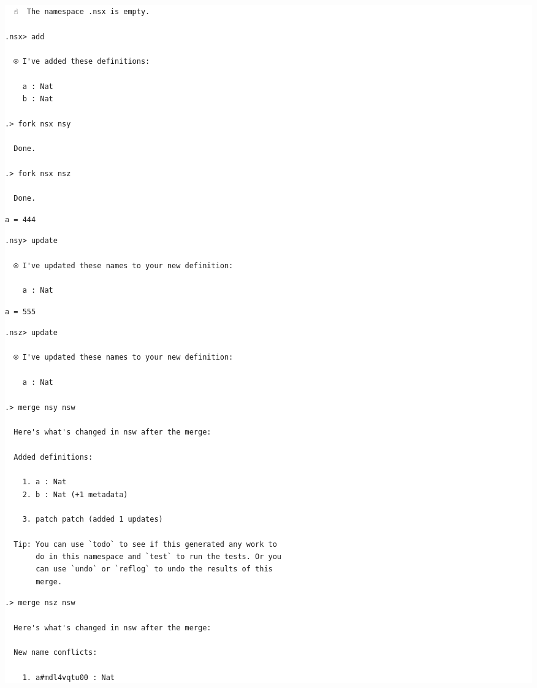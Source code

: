 ```ucm
  ☝️  The namespace .nsx is empty.

.nsx> add

  ⍟ I've added these definitions:
  
    a : Nat
    b : Nat

.> fork nsx nsy

  Done.

.> fork nsx nsz

  Done.

```
```unison
a = 444
```

```ucm
.nsy> update

  ⍟ I've updated these names to your new definition:
  
    a : Nat

```
```unison
a = 555
```

```ucm
.nsz> update

  ⍟ I've updated these names to your new definition:
  
    a : Nat

.> merge nsy nsw

  Here's what's changed in nsw after the merge:
  
  Added definitions:
  
    1. a : Nat
    2. b : Nat (+1 metadata)
  
    3. patch patch (added 1 updates)
  
  Tip: You can use `todo` to see if this generated any work to
       do in this namespace and `test` to run the tests. Or you
       can use `undo` or `reflog` to undo the results of this
       merge.

```
```ucm
.> merge nsz nsw

  Here's what's changed in nsw after the merge:
  
  New name conflicts:
  
    1. a#mdl4vqtu00 : Nat
```